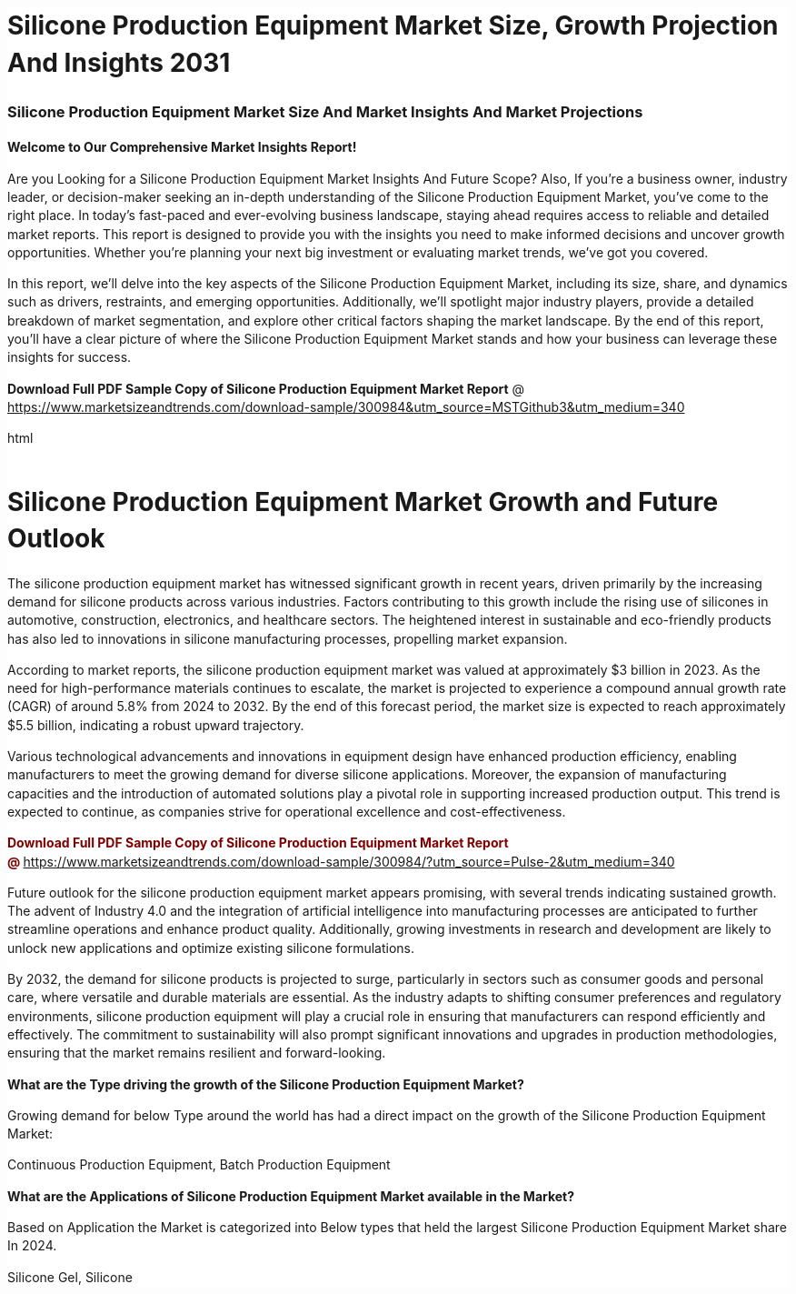 <H1> Silicone Production Equipment Market Size, Growth Projection And Insights 2031</H1><div class="" data-test-id=""><h3><span class="">Silicone Production Equipment Market Size And Market Insights And Market Projections</span></h3></div><div class="" data-test-id=""><p><strong>Welcome to Our Comprehensive Market Insights Report!</strong></p><p>Are you Looking for a Silicone Production Equipment Market Insights And Future Scope? Also, If you&rsquo;re a business owner, industry leader, or decision-maker seeking an in-depth understanding of the Silicone Production Equipment Market, you&rsquo;ve come to the right place. In today&rsquo;s fast-paced and ever-evolving business landscape, staying ahead requires access to reliable and detailed market reports. This report is designed to provide you with the insights you need to make informed decisions and uncover growth opportunities. Whether you&rsquo;re planning your next big investment or evaluating market trends, we&rsquo;ve got you covered.</p><p>In this report, we&rsquo;ll delve into the key aspects of the Silicone Production Equipment Market, including its size, share, and dynamics such as drivers, restraints, and emerging opportunities. Additionally, we&rsquo;ll spotlight major industry players, provide a detailed breakdown of market segmentation, and explore other critical factors shaping the market landscape. By the end of this report, you&rsquo;ll have a clear picture of where the Silicone Production Equipment Market stands and how your business can leverage these insights for success.</p><p><strong>Download Full PDF Sample Copy of Silicone Production Equipment Market Report</strong> @ <a href="https://www.marketsizeandtrends.com/download-sample/300984&utm_source=MSTGithub3&utm_medium=340" target="_blank">https://www.marketsizeandtrends.com/download-sample/300984&utm_source=MSTGithub3&utm_medium=340</a></p></div><div class="" data-test-id=""><p><span class="">html<!DOCTYPE html><html lang="en"><head> <meta charset="UTF-8"> <meta name="viewport" content="width=device-width, initial-scale=1.0"> <title>Silicone Production Equipment Market Growth and Future Outlook</title></head><body> <h1>Silicone Production Equipment Market Growth and Future Outlook</h1> <p> The silicone production equipment market has witnessed significant growth in recent years, driven primarily by the increasing demand for silicone products across various industries. Factors contributing to this growth include the rising use of silicones in automotive, construction, electronics, and healthcare sectors. The heightened interest in sustainable and eco-friendly products has also led to innovations in silicone manufacturing processes, propelling market expansion. </p> <p> According to market reports, the silicone production equipment market was valued at approximately $3 billion in 2023. As the need for high-performance materials continues to escalate, the market is projected to experience a compound annual growth rate (CAGR) of around 5.8% from 2024 to 2032. By the end of this forecast period, the market size is expected to reach approximately $5.5 billion, indicating a robust upward trajectory. </p> <p> Various technological advancements and innovations in equipment design have enhanced production efficiency, enabling manufacturers to meet the growing demand for diverse silicone applications. Moreover, the expansion of manufacturing capacities and the introduction of automated solutions play a pivotal role in supporting increased production output. This trend is expected to continue, as companies strive for operational excellence and cost-effectiveness. </p> <p><strong><span style="color: #800000;">Download Full PDF Sample Copy of Silicone Production Equipment Market Report @</span>&nbsp;</strong><a href="https://www.marketsizeandtrends.com/download-sample/300984/?utm_source=Pulse-2&amp;utm_medium=340">https://www.marketsizeandtrends.com/download-sample/300984/?utm_source=Pulse-2&amp;utm_medium=340</a></p> <p> Future outlook for the silicone production equipment market appears promising, with several trends indicating sustained growth. The advent of Industry 4.0 and the integration of artificial intelligence into manufacturing processes are anticipated to further streamline operations and enhance product quality. Additionally, growing investments in research and development are likely to unlock new applications and optimize existing silicone formulations. </p> <p> By 2032, the demand for silicone products is projected to surge, particularly in sectors such as consumer goods and personal care, where versatile and durable materials are essential. As the industry adapts to shifting consumer preferences and regulatory environments, silicone production equipment will play a crucial role in ensuring that manufacturers can respond efficiently and effectively. The commitment to sustainability will also prompt significant innovations and upgrades in production methodologies, ensuring that the market remains resilient and forward-looking. </p></body></html></span></p><p><strong><span class="">What are the&nbsp;Type driving the growth of the Silicone Production Equipment Market?</span></strong></p></div><div class="" data-test-id=""><p><span class="">Growing demand for below Type around the world has had a direct impact on the growth of the Silicone Production Equipment Market:</span></p></div><div class="" data-test-id=""><p>Continuous Production Equipment, Batch Production Equipment</p><p><span class=""><strong>What are the&nbsp;Applications&nbsp;of Silicone Production Equipment Market available in the Market?</strong></span></p></div><div class="" data-test-id=""><p><span class="">Based on Application the Market is categorized into Below types that held the largest Silicone Production Equipment Market share In 2024.</span></p></div><div class="" data-test-id=""><p><span class="">Silicone Gel, Silicone